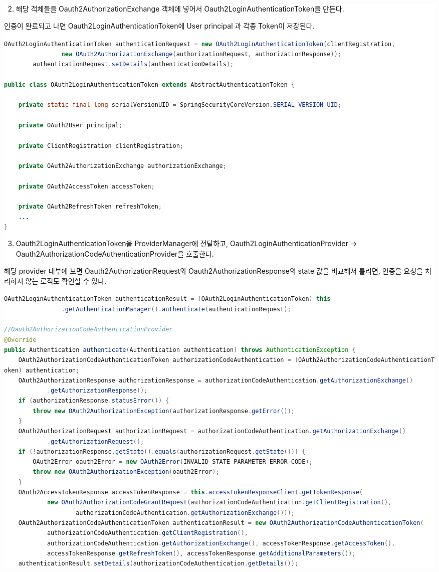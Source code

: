 2. 해당 객체들을 Oauth2AuthorizationExchange 객체에 넣어서 Oauth2LoginAuthenticationToken을 만든다.

인증이 완료되고 나면 Oauth2LoginAuthenticationToken에 User principal 과 각종 Token이 저장된다.

```java
OAuth2LoginAuthenticationToken authenticationRequest = new OAuth2LoginAuthenticationToken(clientRegistration,
				new OAuth2AuthorizationExchange(authorizationRequest, authorizationResponse));
		authenticationRequest.setDetails(authenticationDetails);

public class OAuth2LoginAuthenticationToken extends AbstractAuthenticationToken {

	private static final long serialVersionUID = SpringSecurityCoreVersion.SERIAL_VERSION_UID;

	private OAuth2User principal;

	private ClientRegistration clientRegistration;

	private OAuth2AuthorizationExchange authorizationExchange;

	private OAuth2AccessToken accessToken;

	private OAuth2RefreshToken refreshToken;
    ...
}
```
3. Oauth2LoginAuthenticationToken을 ProviderManager에 전달하고, Oauth2LoginAuthenticationProvider -> Oauth2AuthorizationCodeAuthenticationProvider을 호출한다.

해당 provider 내부에 보면 Oauth2AuthorizationRequest와 Oauth2AuthorizationResponse의 state 값을 비교해서 틀리면, 인증을 요청을 처리하지 않는 로직도 확인할 수 있다.

```java
OAuth2LoginAuthenticationToken authenticationResult = (OAuth2LoginAuthenticationToken) this
				.getAuthenticationManager().authenticate(authenticationRequest);

//Oauth2AuthorizationCodeAuthenticationProvider
@Override
public Authentication authenticate(Authentication authentication) throws AuthenticationException {
    OAuth2AuthorizationCodeAuthenticationToken authorizationCodeAuthentication = (OAuth2AuthorizationCodeAuthenticationToken) authentication;
    OAuth2AuthorizationResponse authorizationResponse = authorizationCodeAuthentication.getAuthorizationExchange()
            .getAuthorizationResponse();
    if (authorizationResponse.statusError()) {
        throw new OAuth2AuthorizationException(authorizationResponse.getError());
    }
    OAuth2AuthorizationRequest authorizationRequest = authorizationCodeAuthentication.getAuthorizationExchange()
            .getAuthorizationRequest();
    if (!authorizationResponse.getState().equals(authorizationRequest.getState())) {
        OAuth2Error oauth2Error = new OAuth2Error(INVALID_STATE_PARAMETER_ERROR_CODE);
        throw new OAuth2AuthorizationException(oauth2Error);
    }
    OAuth2AccessTokenResponse accessTokenResponse = this.accessTokenResponseClient.getTokenResponse(
            new OAuth2AuthorizationCodeGrantRequest(authorizationCodeAuthentication.getClientRegistration(),
                    authorizationCodeAuthentication.getAuthorizationExchange()));
    OAuth2AuthorizationCodeAuthenticationToken authenticationResult = new OAuth2AuthorizationCodeAuthenticationToken(
            authorizationCodeAuthentication.getClientRegistration(),
            authorizationCodeAuthentication.getAuthorizationExchange(), accessTokenResponse.getAccessToken(),
            accessTokenResponse.getRefreshToken(), accessTokenResponse.getAdditionalParameters());
    authenticationResult.setDetails(authorizationCodeAuthentication.getDetails());
```